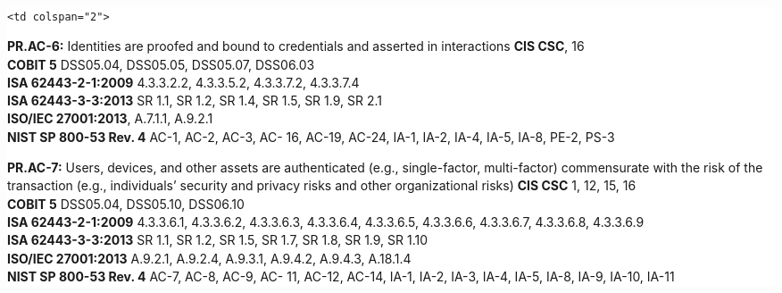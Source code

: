    <td colspan="2">
<span style="font-weight:bold">PR.AC-6:</span>  Identities are proofed and bound to credentials and asserted in interactions
    </td>
    <td colspan="3">
<span style="font-weight:bold">CIS CSC</span>, 16<br>
<span style="font-weight:bold">COBIT 5</span> DSS05.04, DSS05.05, DSS05.07, DSS06.03<br>
<span style="font-weight:bold">ISA 62443-2-1:2009</span> 4.3.3.2.2, 4.3.3.5.2, 4.3.3.7.2, 4.3.3.7.4<br>
<span style="font-weight:bold">ISA 62443-3-3:2013</span> SR 1.1, SR 1.2, SR 1.4, SR 1.5, SR 1.9, SR 2.1<br>
<span style="font-weight:bold">ISO/IEC 27001:2013</span>, A.7.1.1, A.9.2.1<br>
<span style="font-weight:bold">NIST SP 800-53 Rev. 4</span> AC-1, AC-2, AC-3, AC- 16, AC-19, AC-24, IA-1, IA-2, IA-4, IA-5, IA-8, PE-2, PS-3<br>
    </td>
  </tr>
  <tr>
    <td colspan="2">
<span style="font-weight:bold">PR.AC-7:</span> Users, devices, and other assets are authenticated (e.g., single-factor, multi-factor) commensurate with the risk of the transaction (e.g., individuals’ security and privacy risks and other organizational risks)
    </td>
    <td colspan="3">
<span style="font-weight:bold">CIS CSC</span> 1, 12, 15, 16<br>
<span style="font-weight:bold">COBIT 5</span> DSS05.04, DSS05.10, DSS06.10<br>
<span style="font-weight:bold">ISA 62443-2-1:2009</span> 4.3.3.6.1, 4.3.3.6.2, 4.3.3.6.3, 4.3.3.6.4, 4.3.3.6.5, 4.3.3.6.6, 4.3.3.6.7, 4.3.3.6.8, 4.3.3.6.9<br>
<span style="font-weight:bold">ISA 62443-3-3:2013</span> SR 1.1, SR 1.2, SR 1.5, SR 1.7, SR 1.8, SR 1.9, SR 1.10<br>
<span style="font-weight:bold">ISO/IEC 27001:2013</span> A.9.2.1, A.9.2.4, A.9.3.1, A.9.4.2, A.9.4.3, A.18.1.4<br>
<span style="font-weight:bold">NIST SP 800-53 Rev. 4</span> AC-7, AC-8, AC-9, AC- 11, AC-12, AC-14, IA-1, IA-2, IA-3, IA-4, IA-5, IA-8, IA-9, IA-10, IA-11<br>
    </td>
  </tr>
</table>
